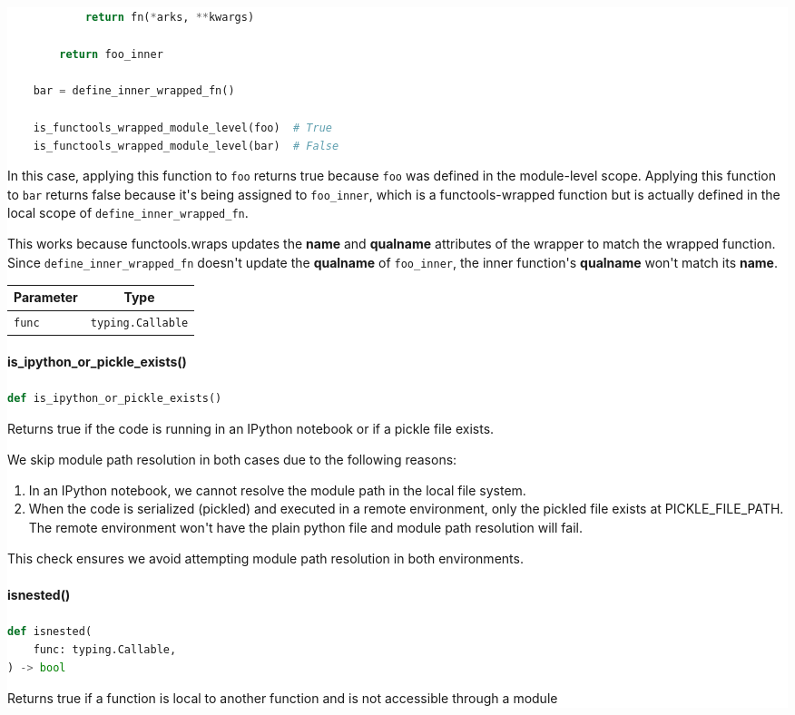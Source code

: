 ```python
            return fn(*arks, **kwargs)

        return foo_inner

    bar = define_inner_wrapped_fn()

    is_functools_wrapped_module_level(foo)  # True
    is_functools_wrapped_module_level(bar)  # False
```

In this case, applying this function to ``foo`` returns true because ``foo`` was defined in the module-level scope.
Applying this function to ``bar`` returns false because it's being assigned to ``foo_inner``, which is a
functools-wrapped function but is actually defined in the local scope of ``define_inner_wrapped_fn``.

This works because functools.wraps updates the __name__ and __qualname__ attributes of the wrapper to match the
wrapped function. Since ``define_inner_wrapped_fn`` doesn't update the __qualname__ of ``foo_inner``, the inner
function's __qualname__ won't match its __name__.


| Parameter | Type |
|-|-|
| `func` | `typing.Callable` |

#### is_ipython_or_pickle_exists()

```python
def is_ipython_or_pickle_exists()
```
Returns true if the code is running in an IPython notebook or if a pickle file exists.

We skip module path resolution in both cases due to the following reasons:

1. In an IPython notebook, we cannot resolve the module path in the local file system.
2. When the code is serialized (pickled) and executed in a remote environment, only
   the pickled file exists at PICKLE_FILE_PATH. The remote environment won't have the
   plain python file and module path resolution will fail.

This check ensures we avoid attempting module path resolution in both environments.


#### isnested()

```python
def isnested(
    func: typing.Callable,
) -> bool
```
Returns true if a function is local to another function and is not accessible through a module
